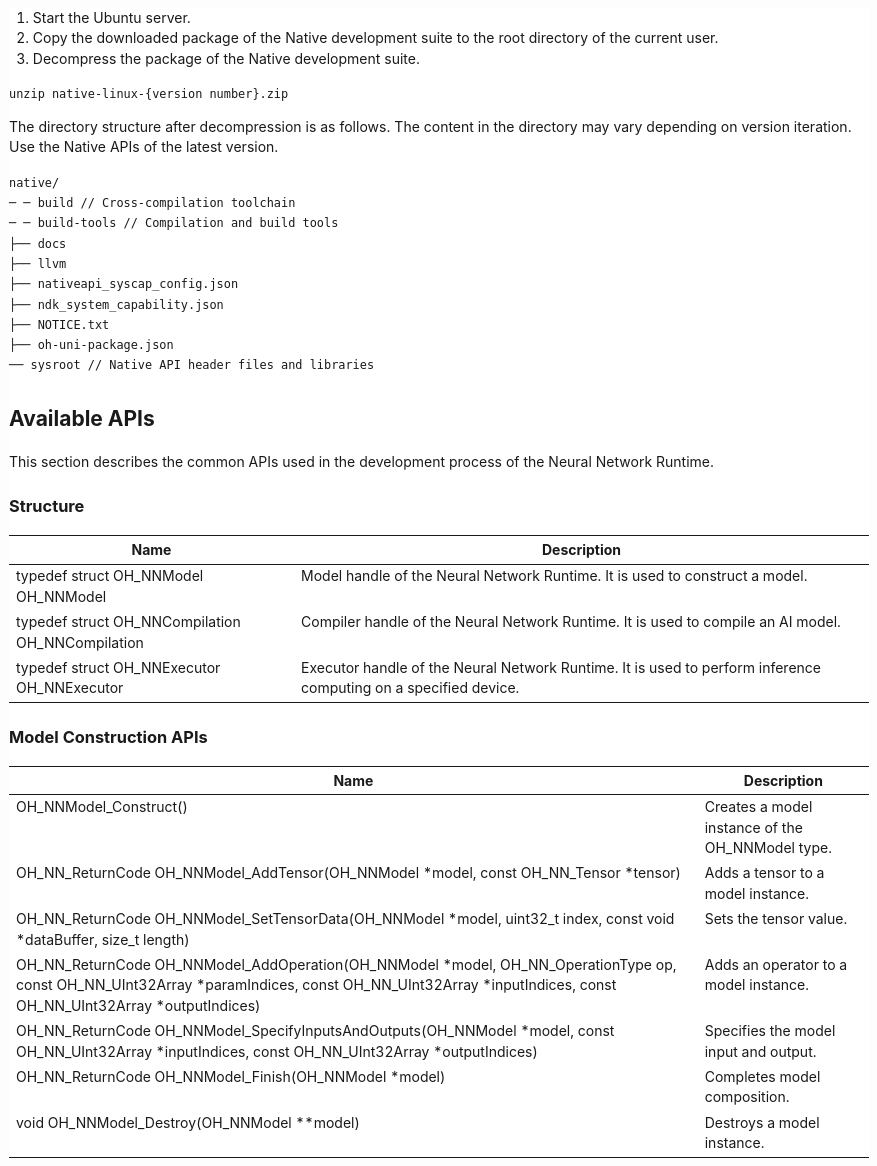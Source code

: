 1. Start the Ubuntu server.
2. Copy the downloaded package of the Native development suite to the root directory of the current user.
3. Decompress the package of the Native development suite.
```shell
unzip native-linux-{version number}.zip
```

The directory structure after decompression is as follows. The content in the directory may vary depending on version iteration. Use the Native APIs of the latest version.
```text
native/
─ ─ build // Cross-compilation toolchain
─ ─ build-tools // Compilation and build tools
├── docs
├── llvm
├── nativeapi_syscap_config.json
├── ndk_system_capability.json
├── NOTICE.txt
├── oh-uni-package.json
── sysroot // Native API header files and libraries
```
## Available APIs

This section describes the common APIs used in the development process of the Neural Network Runtime. 

### Structure

| Name| Description|
| --------- | ---- |
| typedef struct OH_NNModel OH_NNModel | Model handle of the Neural Network Runtime. It is used to construct a model.|
| typedef struct OH_NNCompilation OH_NNCompilation | Compiler handle of the Neural Network Runtime. It is used to compile an AI model.|
| typedef struct OH_NNExecutor OH_NNExecutor | Executor handle of the Neural Network Runtime. It is used to perform inference computing on a specified device.|

### Model Construction APIs

| Name| Description|
| ------- | --- |
| OH_NNModel_Construct() | Creates a model instance of the OH_NNModel type.|
| OH_NN_ReturnCode OH_NNModel_AddTensor(OH_NNModel *model, const OH_NN_Tensor *tensor) | Adds a tensor to a model instance.|
| OH_NN_ReturnCode OH_NNModel_SetTensorData(OH_NNModel *model, uint32_t index, const void *dataBuffer, size_t length) | Sets the tensor value.|
| OH_NN_ReturnCode OH_NNModel_AddOperation(OH_NNModel *model, OH_NN_OperationType op, const OH_NN_UInt32Array *paramIndices, const OH_NN_UInt32Array *inputIndices, const OH_NN_UInt32Array *outputIndices) | Adds an operator to a model instance.|
| OH_NN_ReturnCode OH_NNModel_SpecifyInputsAndOutputs(OH_NNModel *model, const OH_NN_UInt32Array *inputIndices, const OH_NN_UInt32Array *outputIndices) | Specifies the model input and output.|
| OH_NN_ReturnCode OH_NNModel_Finish(OH_NNModel *model) | Completes model composition.|
| void OH_NNModel_Destroy(OH_NNModel **model) | Destroys a model instance.|
